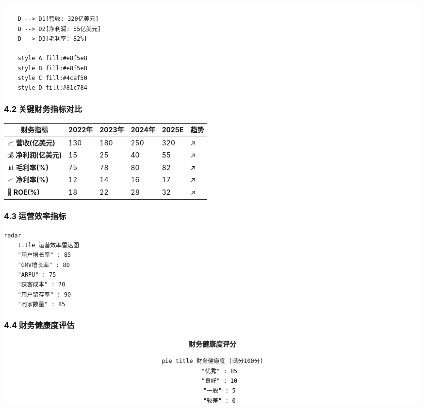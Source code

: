 ```mermaid
    
    D --> D1[营收: 320亿美元]
    D --> D2[净利润: 55亿美元]
    D --> D3[毛利率: 82%]
    
    style A fill:#e8f5e8
    style B fill:#e8f5e8
    style C fill:#4caf50
    style D fill:#81c784
```

### 4.2 关键财务指标对比

<div align="center">

| 财务指标 | 2022年 | 2023年 | 2024年 | 2025E | 趋势 |
|----------|--------|--------|--------|-------|------|
| 📈 **营收(亿美元)** | 130 | 180 | 250 | 320 | ↗️ |
| 💰 **净利润(亿美元)** | 15 | 25 | 40 | 55 | ↗️ |
| 📊 **毛利率(%)** | 75 | 78 | 80 | 82 | ↗️ |
| 📈 **净利率(%)** | 12 | 14 | 16 | 17 | ↗️ |
| 🎯 **ROE(%)** | 18 | 22 | 28 | 32 | ↗️ |

</div>

### 4.3 运营效率指标

```mermaid
radar
    title 运营效率雷达图
    "用户增长率" : 85
    "GMV增长率" : 80
    "ARPU" : 75
    "获客成本" : 70
    "用户留存率" : 90
    "商家数量" : 85
```

### 4.4 财务健康度评估

<div align="center">

**财务健康度评分**

```mermaid
pie title 财务健康度 (满分100分)
    "优秀" : 85
    "良好" : 10
    "一般" : 5
    "较差" : 0
```
